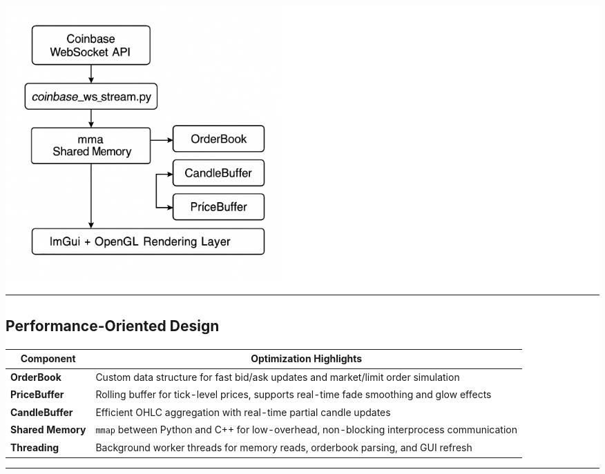 <img src="src/data-flow-diagram.png" width="400" alt="src/data-flow-diagram.png">


---

## Performance-Oriented Design

| Component         | Optimization Highlights                                                                 |
|------------------|------------------------------------------------------------------------------------------|
| **OrderBook**     | Custom data structure for fast bid/ask updates and market/limit order simulation        |
| **PriceBuffer**   | Rolling buffer for tick-level prices, supports real-time fade smoothing and glow effects |
| **CandleBuffer**  | Efficient OHLC aggregation with real-time partial candle updates                        |
| **Shared Memory** | `mmap` between Python and C++ for low-overhead, non-blocking interprocess communication |
| **Threading**     | Background worker threads for memory reads, orderbook parsing, and GUI refresh          |

---